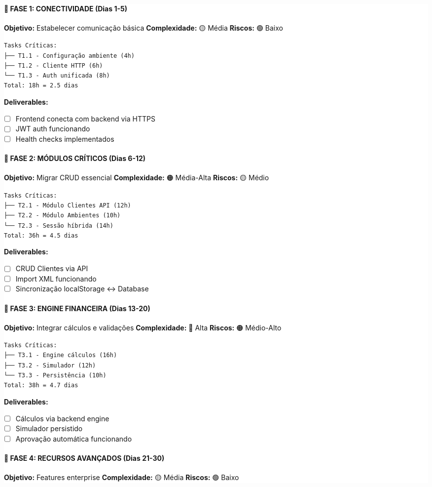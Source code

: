#### **🥇 FASE 1: CONECTIVIDADE (Dias 1-5)**
**Objetivo:** Estabelecer comunicação básica
**Complexidade:** 🟡 Média
**Riscos:** 🟢 Baixo

```
Tasks Críticas:
├── T1.1 - Configuração ambiente (4h)
├── T1.2 - Cliente HTTP (6h) 
└── T1.3 - Auth unificada (8h)
Total: 18h = 2.5 dias
```

**Deliverables:**
- [ ] Frontend conecta com backend via HTTPS
- [ ] JWT auth funcionando
- [ ] Health checks implementados

#### **🥈 FASE 2: MÓDULOS CRÍTICOS (Dias 6-12)**
**Objetivo:** Migrar CRUD essencial
**Complexidade:** 🟠 Média-Alta
**Riscos:** 🟡 Médio

```
Tasks Críticas:
├── T2.1 - Módulo Clientes API (12h)
├── T2.2 - Módulo Ambientes (10h)
└── T2.3 - Sessão híbrida (14h)
Total: 36h = 4.5 dias
```

**Deliverables:**
- [ ] CRUD Clientes via API
- [ ] Import XML funcionando
- [ ] Sincronização localStorage ↔ Database

#### **🥉 FASE 3: ENGINE FINANCEIRA (Dias 13-20)**
**Objetivo:** Integrar cálculos e validações
**Complexidade:** 🔴 Alta
**Riscos:** 🟠 Médio-Alto

```
Tasks Críticas:
├── T3.1 - Engine cálculos (16h)
├── T3.2 - Simulador (12h)
└── T3.3 - Persistência (10h)
Total: 38h = 4.7 dias
```

**Deliverables:**
- [ ] Cálculos via backend engine
- [ ] Simulador persistido
- [ ] Aprovação automática funcionando

#### **🏅 FASE 4: RECURSOS AVANÇADOS (Dias 21-30)**
**Objetivo:** Features enterprise
**Complexidade:** 🟡 Média
**Riscos:** 🟢 Baixo
